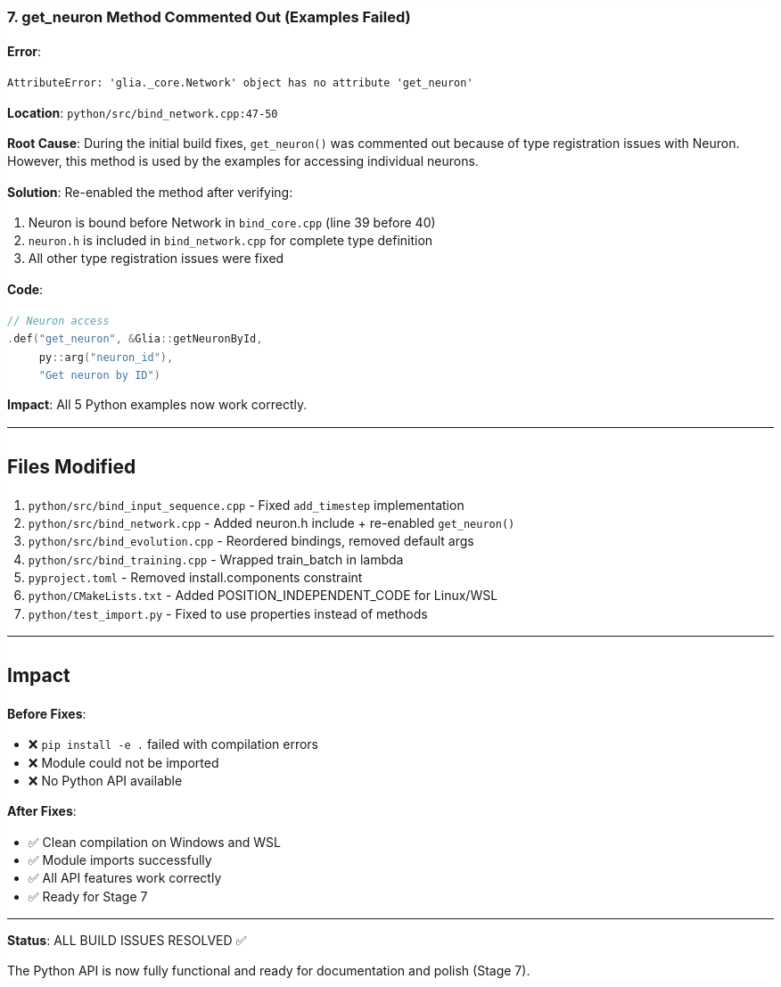 
### 7. get_neuron Method Commented Out (Examples Failed)

**Error**:
```
AttributeError: 'glia._core.Network' object has no attribute 'get_neuron'
```

**Location**: `python/src/bind_network.cpp:47-50`

**Root Cause**: During the initial build fixes, `get_neuron()` was commented out because of type registration issues with Neuron. However, this method is used by the examples for accessing individual neurons.

**Solution**: Re-enabled the method after verifying:
1. Neuron is bound before Network in `bind_core.cpp` (line 39 before 40)
2. `neuron.h` is included in `bind_network.cpp` for complete type definition
3. All other type registration issues were fixed

**Code**:
```cpp
// Neuron access
.def("get_neuron", &Glia::getNeuronById,
     py::arg("neuron_id"),
     "Get neuron by ID")
```

**Impact**: All 5 Python examples now work correctly.

---

## Files Modified

1. `python/src/bind_input_sequence.cpp` - Fixed `add_timestep` implementation
2. `python/src/bind_network.cpp` - Added neuron.h include + re-enabled `get_neuron()`
3. `python/src/bind_evolution.cpp` - Reordered bindings, removed default args
4. `python/src/bind_training.cpp` - Wrapped train_batch in lambda
5. `pyproject.toml` - Removed install.components constraint
6. `python/CMakeLists.txt` - Added POSITION_INDEPENDENT_CODE for Linux/WSL
7. `python/test_import.py` - Fixed to use properties instead of methods

---

## Impact

**Before Fixes**:
- ❌ `pip install -e .` failed with compilation errors
- ❌ Module could not be imported
- ❌ No Python API available

**After Fixes**:
- ✅ Clean compilation on Windows and WSL
- ✅ Module imports successfully
- ✅ All API features work correctly
- ✅ Ready for Stage 7

---

**Status**: ALL BUILD ISSUES RESOLVED ✅

The Python API is now fully functional and ready for documentation and polish (Stage 7).
